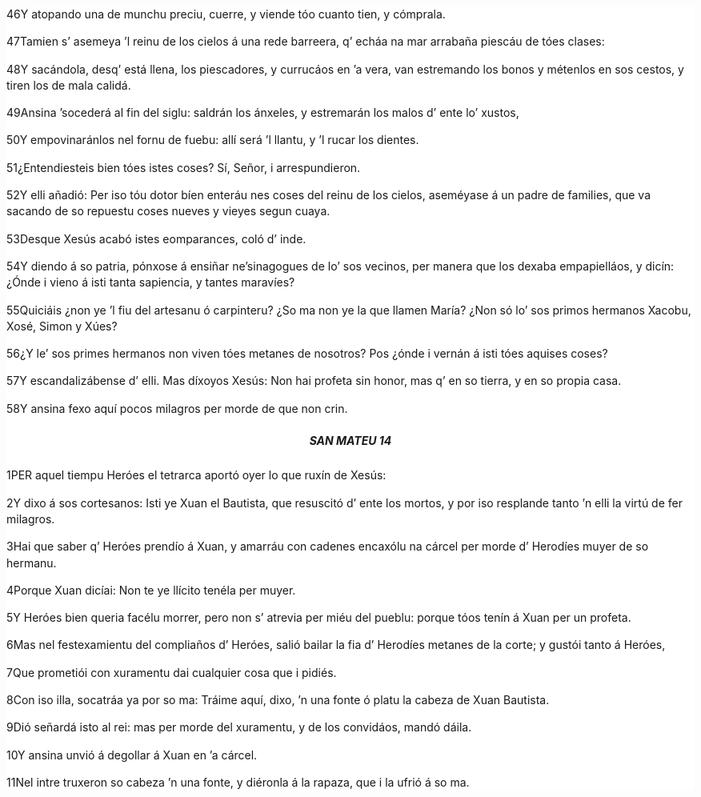 46Y atopando una de munchu preciu, cuerre, y viende tóo cuanto tien, y cómprala.

47Tamien s’ asemeya ’l reinu de los cielos á una rede barreera, q’ echáa na mar arrabaña piescáu de tóes clases:

48Y sacándola, desq’ está llena, los piescadores, y currucáos en ’a vera, van estremando los bonos y métenlos en sos cestos, y tiren los de mala calidá.

49Ansina ’socederá al fin del siglu: saldrán los ánxeles, y estremarán los malos d’ ente lo’ xustos,

50Y empovinaránlos nel fornu de fuebu: allí será ’l llantu, y ’l rucar los dientes.

51¿Entendiesteis bien tóes istes coses? Sí, Señor, i arrespundieron.

52Y elli añadió: Per iso tóu dotor bíen enteráu nes coses del reinu de los cielos, aseméyase á un padre de families, que va sacando de so repuestu coses nueves y vieyes segun cuaya.

53Desque Xesús acabó istes eomparances, coló d’ inde.

54Y diendo á so patria, pónxose á ensiñar neʼsinagogues de lo’ sos vecinos, per manera que los dexaba empapielláos, y dicín: ¿Ónde i vieno á isti tanta sapiencia, y tantes maravíes?

55Quiciáis ¿non ye ’l fiu del artesanu ó carpinteru? ¿So ma non ye la que llamen María? ¿Non só lo’ sos primos hermanos Xacobu, Xosé, Simon y Xúes?

56¿Y le’ sos primes hermanos non viven tóes metanes de nosotros? Pos ¿ónde i vernán á isti tóes aquises coses?

57Y escandalizábense d’ elli. Mas díxoyos Xesús: Non hai profeta sin honor, mas q’ en so tierra, y en so propia casa.

58Y ansina fexo aquí pocos milagros per morde de que non crin.
##### <center>SAN MATEU 14</center>
1PER aquel tiempu Heróes el tetrarca aportó oyer lo que ruxín de Xesús:

2Y dixo á sos cortesanos: Isti ye Xuan el Bautista, que resuscitó d’ ente los mortos, y por iso resplande tanto ’n elli la virtú de fer milagros.

3Hai que saber q’ Heróes prendío á Xuan, y amarráu con cadenes encaxólu na cárcel per morde d’ Herodíes muyer de so hermanu.

4Porque Xuan dicíai: Non te ye llícito tenéla per muyer.

5Y Heróes bien queria facélu morrer, pero non s’ atrevia per miéu del pueblu: porque tóos tenín á Xuan per un profeta.

6Mas nel festexamientu del compliaños d’ Heróes, salió bailar la fia d’ Herodíes metanes de la corte; y gustói tanto á Heróes,

7Que prometiói con xuramentu dai cualquier cosa que i pidiés.

8Con iso illa, socatráa ya por so ma: Tráime aquí, dixo, ’n una fonte ó platu la cabeza de Xuan Bautista.

9Dió señardá isto al rei: mas per morde del xuramentu, y de los convidáos, mandó dáila.

10Y ansina unvió á degollar á Xuan en ’a cárcel.

11Nel intre truxeron so cabeza ’n una fonte, y diéronla á la rapaza, que i la ufrió á so ma.
